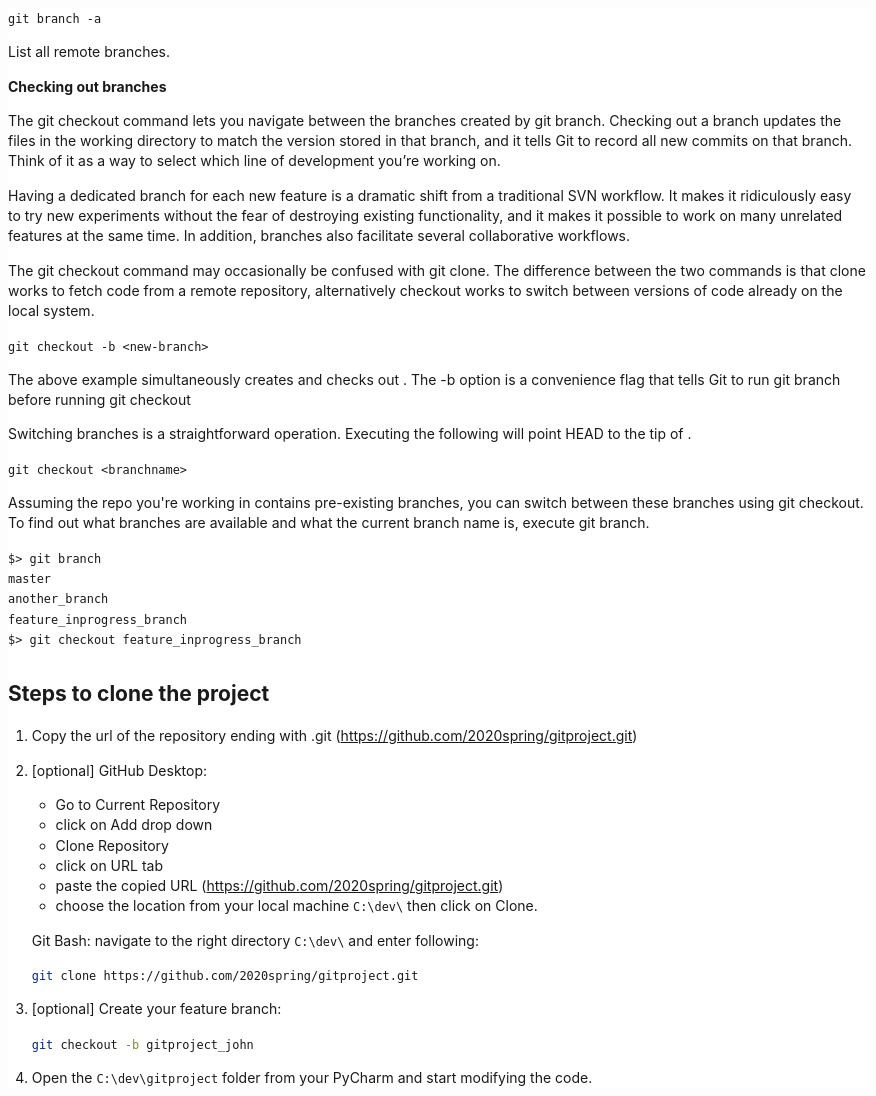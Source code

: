     git branch -a
List all remote branches. 

**Checking out branches**

The git checkout command lets you navigate between the branches created by git branch. Checking out a branch updates the files in the working directory to match the version stored in that branch, and it tells Git to record all new commits on that branch. Think of it as a way to select which line of development you’re working on.

Having a dedicated branch for each new feature is a dramatic shift from a traditional SVN workflow. It makes it ridiculously easy to try new experiments without the fear of destroying existing functionality, and it makes it possible to work on many unrelated features at the same time. In addition, branches also facilitate several collaborative workflows.

The git checkout command may occasionally be confused with git clone. The difference between the two commands is that clone works to fetch code from a remote repository, alternatively checkout works to switch between versions of code already on the local system.

    git checkout -b <new-branch>
The above example simultaneously creates and checks out <new-branch>. The -b option is a convenience flag that tells Git to run git branch <new-branch> before running git checkout <new-branch>

Switching branches is a straightforward operation. Executing the following will point HEAD to the tip of <branchname>.

    git checkout <branchname>

Assuming the repo you're working in contains pre-existing branches, you can switch between these branches using git checkout. To find out what branches are available and what the current branch name is, execute git branch.

    $> git branch
    master
    another_branch
    feature_inprogress_branch
    $> git checkout feature_inprogress_branch

## Steps to clone the project 
1. Copy the url of the repository ending with .git (https://github.com/2020spring/gitproject.git)

2. [optional] GitHub Desktop: 
    * Go to Current Repository
    * click on Add drop down
    * Clone Repository
    * click on URL tab
    * paste the copied URL (https://github.com/2020spring/gitproject.git)
    * choose the location from your local machine `C:\dev\` then click on Clone.

    Git Bash: navigate to the right directory `C:\dev\` and enter following:
      ```bash
      git clone https://github.com/2020spring/gitproject.git
      ```
3. [optional] Create your feature branch: 
      ```bash
      git checkout -b gitproject_john
      ```
4. Open the `C:\dev\gitproject` folder from your PyCharm and start modifying the code.
